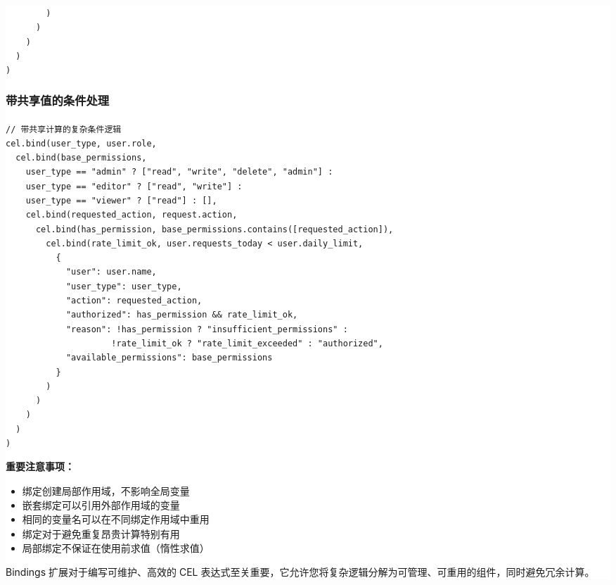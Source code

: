 ```cel
        )
      )
    )
  )
)
```

### 带共享值的条件处理
```cel
// 带共享计算的复杂条件逻辑
cel.bind(user_type, user.role,
  cel.bind(base_permissions, 
    user_type == "admin" ? ["read", "write", "delete", "admin"] :
    user_type == "editor" ? ["read", "write"] :
    user_type == "viewer" ? ["read"] : [],
    cel.bind(requested_action, request.action,
      cel.bind(has_permission, base_permissions.contains([requested_action]),
        cel.bind(rate_limit_ok, user.requests_today < user.daily_limit,
          {
            "user": user.name,
            "user_type": user_type,
            "action": requested_action,
            "authorized": has_permission && rate_limit_ok,
            "reason": !has_permission ? "insufficient_permissions" :
                     !rate_limit_ok ? "rate_limit_exceeded" : "authorized",
            "available_permissions": base_permissions
          }
        )
      )
    )
  )
)
```

**重要注意事项：**
- 绑定创建局部作用域，不影响全局变量
- 嵌套绑定可以引用外部作用域的变量
- 相同的变量名可以在不同绑定作用域中重用
- 绑定对于避免重复昂贵计算特别有用
- 局部绑定不保证在使用前求值（惰性求值）

Bindings 扩展对于编写可维护、高效的 CEL 表达式至关重要，它允许您将复杂逻辑分解为可管理、可重用的组件，同时避免冗余计算。 